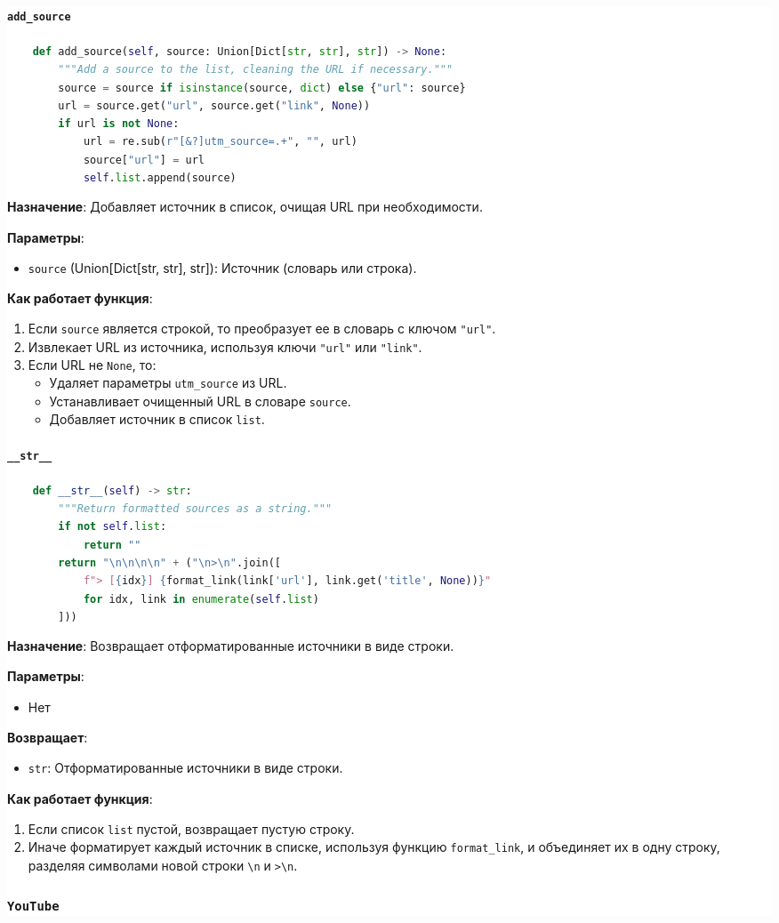 #### `add_source`

```python
    def add_source(self, source: Union[Dict[str, str], str]) -> None:
        """Add a source to the list, cleaning the URL if necessary."""
        source = source if isinstance(source, dict) else {"url": source}
        url = source.get("url", source.get("link", None))
        if url is not None:
            url = re.sub(r"[&?]utm_source=.+", "", url)
            source["url"] = url
            self.list.append(source)
```

**Назначение**: Добавляет источник в список, очищая URL при необходимости.

**Параметры**:

-   `source` (Union[Dict[str, str], str]): Источник (словарь или строка).

**Как работает функция**:

1.  Если `source` является строкой, то преобразует ее в словарь с ключом `"url"`.
2.  Извлекает URL из источника, используя ключи `"url"` или `"link"`.
3.  Если URL не `None`, то:
    *   Удаляет параметры `utm_source` из URL.
    *   Устанавливает очищенный URL в словаре `source`.
    *   Добавляет источник в список `list`.

#### `__str__`

```python
    def __str__(self) -> str:
        """Return formatted sources as a string."""
        if not self.list:
            return ""
        return "\n\n\n\n" + ("\n>\n".join([
            f"> [{idx}] {format_link(link['url'], link.get('title', None))}"
            for idx, link in enumerate(self.list)
        ]))
```

**Назначение**: Возвращает отформатированные источники в виде строки.

**Параметры**:

-   Нет

**Возвращает**:

-   `str`: Отформатированные источники в виде строки.

**Как работает функция**:

1.  Если список `list` пустой, возвращает пустую строку.
2.  Иначе форматирует каждый источник в списке, используя функцию `format_link`, и объединяет их в одну строку, разделяя символами новой строки `\n` и `>\n`.

### `YouTube`
